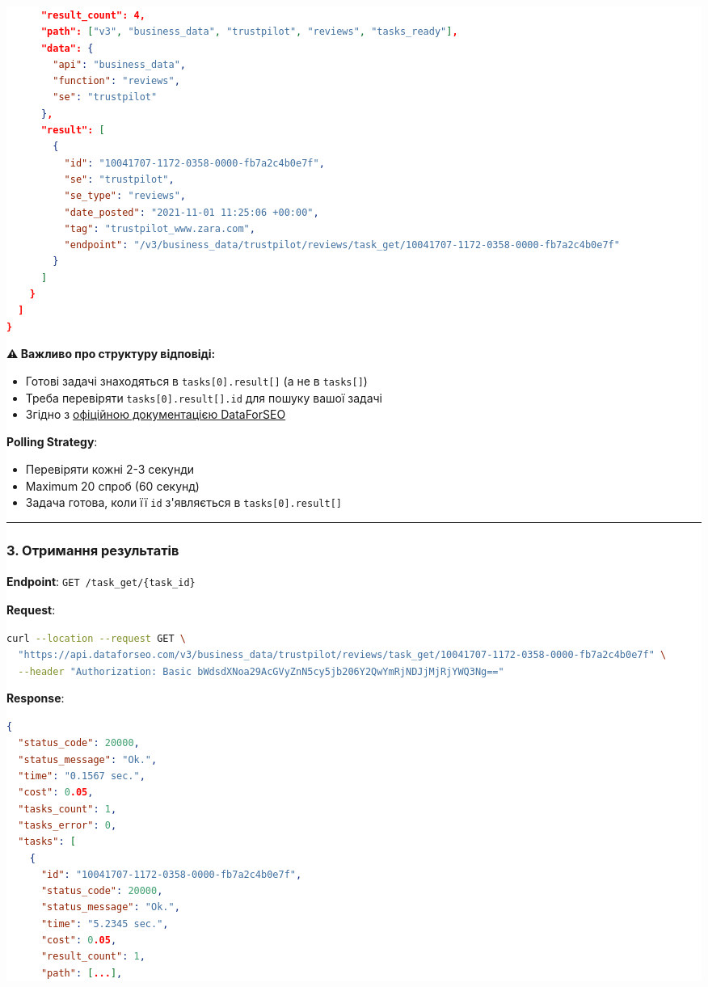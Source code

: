```json
      "result_count": 4,
      "path": ["v3", "business_data", "trustpilot", "reviews", "tasks_ready"],
      "data": {
        "api": "business_data",
        "function": "reviews",
        "se": "trustpilot"
      },
      "result": [
        {
          "id": "10041707-1172-0358-0000-fb7a2c4b0e7f",
          "se": "trustpilot",
          "se_type": "reviews",
          "date_posted": "2021-11-01 11:25:06 +00:00",
          "tag": "trustpilot_www.zara.com",
          "endpoint": "/v3/business_data/trustpilot/reviews/task_get/10041707-1172-0358-0000-fb7a2c4b0e7f"
        }
      ]
    }
  ]
}
```

**⚠️ Важливо про структуру відповіді:**
- Готові задачі знаходяться в `tasks[0].result[]` (а не в `tasks[]`)
- Треба перевіряти `tasks[0].result[].id` для пошуку вашої задачі
- Згідно з [офіційною документацією DataForSEO](https://docs.dataforseo.com/v3/business_data/trustpilot/reviews/tasks_ready/)

**Polling Strategy**:
- Перевіряти кожні 2-3 секунди
- Maximum 20 спроб (60 секунд)
- Задача готова, коли її `id` з'являється в `tasks[0].result[]`

---

### 3. Отримання результатів

**Endpoint**: `GET /task_get/{task_id}`

**Request**:
```bash
curl --location --request GET \
  "https://api.dataforseo.com/v3/business_data/trustpilot/reviews/task_get/10041707-1172-0358-0000-fb7a2c4b0e7f" \
  --header "Authorization: Basic bWdsdXNoa29AcGVyZnN5cy5jb206Y2QwYmRjNDJjMjRjYWQ3Ng=="
```

**Response**:
```json
{
  "status_code": 20000,
  "status_message": "Ok.",
  "time": "0.1567 sec.",
  "cost": 0.05,
  "tasks_count": 1,
  "tasks_error": 0,
  "tasks": [
    {
      "id": "10041707-1172-0358-0000-fb7a2c4b0e7f",
      "status_code": 20000,
      "status_message": "Ok.",
      "time": "5.2345 sec.",
      "cost": 0.05,
      "result_count": 1,
      "path": [...],
```